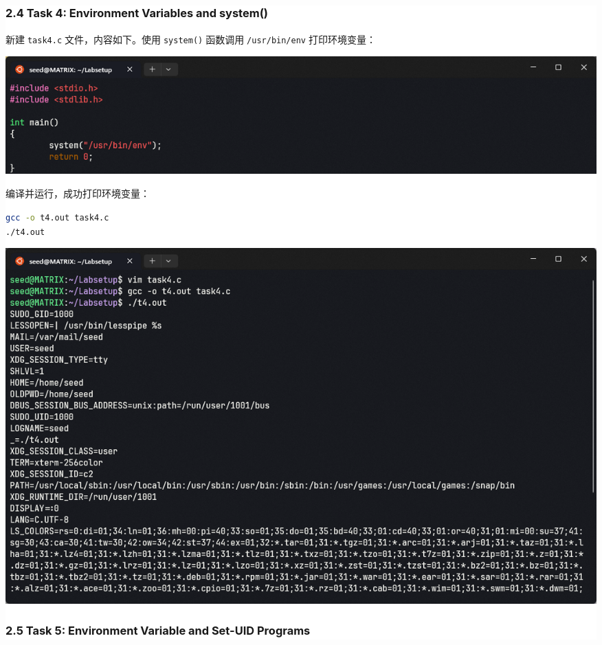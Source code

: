 

### 2.4 Task 4: Environment Variables and system()

新建 `task4.c` 文件，内容如下。使用 `system()` 函数调用 `/usr/bin/env` 打印环境变量：

![](assets/2023-08-22-17-05-46.png)

编译并运行，成功打印环境变量：

```bash
gcc -o t4.out task4.c
./t4.out
```

![](assets/2023-08-22-17-07-11.png)

### 2.5 Task 5: Environment Variable and Set-UID Programs
